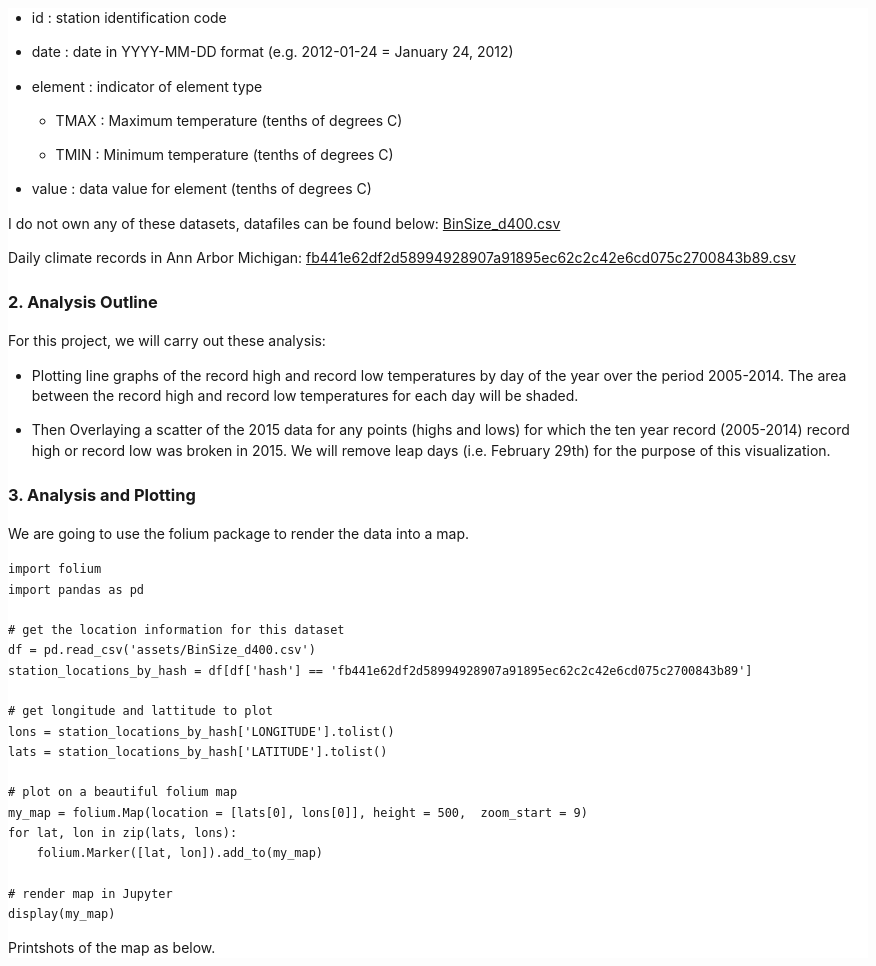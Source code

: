    * id : station identification code
     
   * date : date in YYYY-MM-DD format (e.g. 2012-01-24 = January 24, 2012)
     
   * element : indicator of element type
     
        - TMAX : Maximum temperature (tenths of degrees C)
          
        - TMIN : Minimum temperature (tenths of degrees C)
          
   *	value : data value for element (tenths of degrees C)

I do not own any of these datasets, datafiles can be found below:
[BinSize_d400.csv](https://drive.google.com/file/d/1Fg-iSUBksGvHxnj-UTkGw2VLvawEU6nm/view?usp=drive_link)

Daily climate records in Ann Arbor Michigan: [fb441e62df2d58994928907a91895ec62c2c42e6cd075c2700843b89.csv](https://drive.google.com/file/d/1KWJSlvKtMfZBQjaP84cZ0X0DrZQY9SCu/view?usp=drive_link)

### 2. Analysis Outline

For this project, we will carry out these analysis:

   * Plotting line graphs of the record high and record low temperatures by day of the year over the period 2005-2014. The area between the record high and record low temperatures for each day will be shaded.
     
   * Then Overlaying a scatter of the 2015 data for any points (highs and lows) for which the ten year record (2005-2014) record high or record low was broken in 2015. We will remove leap days (i.e. February 29th) for the purpose of this visualization.

### 3. Analysis and Plotting

We are going to use the folium package to render the data into a map.

```
import folium
import pandas as pd

# get the location information for this dataset
df = pd.read_csv('assets/BinSize_d400.csv')
station_locations_by_hash = df[df['hash'] == 'fb441e62df2d58994928907a91895ec62c2c42e6cd075c2700843b89']

# get longitude and lattitude to plot
lons = station_locations_by_hash['LONGITUDE'].tolist()
lats = station_locations_by_hash['LATITUDE'].tolist()

# plot on a beautiful folium map
my_map = folium.Map(location = [lats[0], lons[0]], height = 500,  zoom_start = 9)
for lat, lon in zip(lats, lons):
    folium.Marker([lat, lon]).add_to(my_map)

# render map in Jupyter
display(my_map)
```
Printshots of the map as below.
